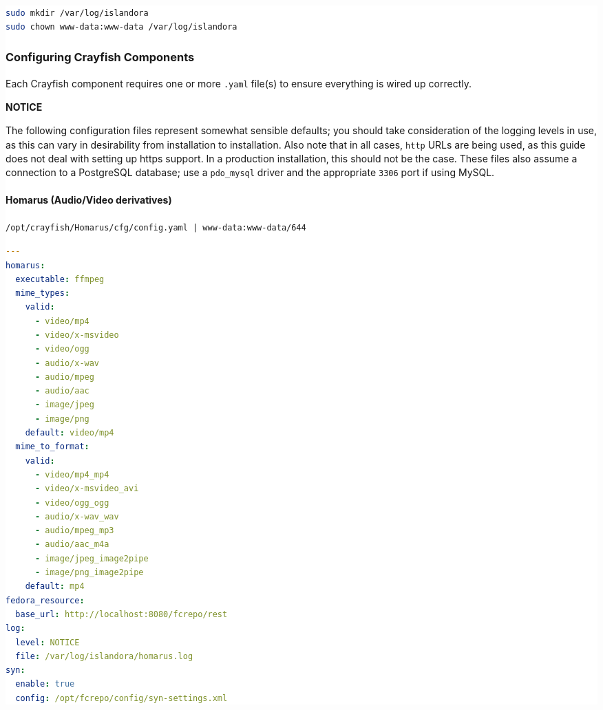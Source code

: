 ```bash
sudo mkdir /var/log/islandora
sudo chown www-data:www-data /var/log/islandora
```

### Configuring Crayfish Components

Each Crayfish component requires one or more `.yaml` file(s) to ensure everything is wired up correctly.

**NOTICE**

The following configuration files represent somewhat sensible defaults; you should take consideration of the logging levels in use, as this can vary in desirability from installation to installation. Also note that in all cases, `http` URLs are being used, as this guide does not deal with setting up https support. In a production installation, this should not be the case. These files also assume a connection to a PostgreSQL database; use a `pdo_mysql` driver and the appropriate `3306` port if using MySQL.

#### Homarus (Audio/Video derivatives)

`/opt/crayfish/Homarus/cfg/config.yaml | www-data:www-data/644`
```yaml
---
homarus:
  executable: ffmpeg
  mime_types:
    valid:
      - video/mp4
      - video/x-msvideo
      - video/ogg
      - audio/x-wav
      - audio/mpeg
      - audio/aac
      - image/jpeg
      - image/png
    default: video/mp4
  mime_to_format:
    valid:
      - video/mp4_mp4
      - video/x-msvideo_avi
      - video/ogg_ogg
      - audio/x-wav_wav
      - audio/mpeg_mp3
      - audio/aac_m4a
      - image/jpeg_image2pipe
      - image/png_image2pipe
    default: mp4
fedora_resource:
  base_url: http://localhost:8080/fcrepo/rest
log:
  level: NOTICE
  file: /var/log/islandora/homarus.log
syn:
  enable: true
  config: /opt/fcrepo/config/syn-settings.xml
```
